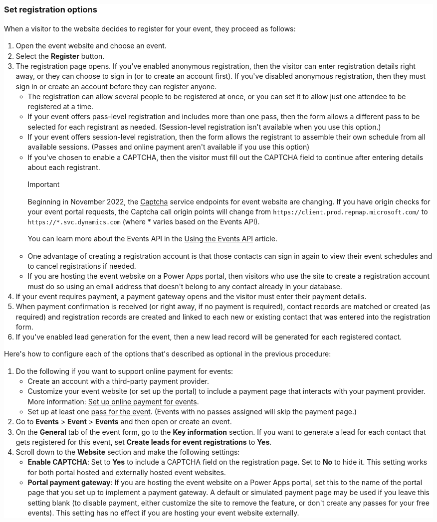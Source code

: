 <a name="registration"></a>

### Set registration options

When a visitor to the website decides to register for your event, they proceed as follows:

1. Open the event website and choose an event.
1. Select the **Register** button.
1. The registration page opens. If you've enabled anonymous registration, then the visitor can enter registration details right away, or they can choose to sign in (or to create an account first). If you've disabled anonymous registration, then they must sign in or create an account before they can register anyone.
    - The registration can allow several people to be registered at once, or you can set it to allow just one attendee to be registered at a time.
    - If your event offers pass-level registration and includes more than one pass, then the form allows a different pass to be selected for each registrant as needed. (Session-level registration isn't available when you use this option.)
    - If your event offers session-level registration, then the form allows the registrant to assemble their own schedule from all available sessions. (Passes and online payment aren't available if you use this option)
    - If you've chosen to enable a CAPTCHA, then the visitor must fill out the CAPTCHA field to continue after entering details about each registrant.
        > [!IMPORTANT]
        > Beginning in November 2022, the [Captcha](http://www.captcha.net/) service endpoints for event website are changing. If you have origin checks for your event portal requests, the Captcha call origin points will change from `https://client.prod.repmap.microsoft.com/` to `https://*.svc.dynamics.com` (where * varies based on the Events API).
        >
        > You can learn more about the Events API in the [Using the Events API](developer/using-events-api.md) article.
    - One advantage of creating a registration account is that those contacts can sign in again to view their event schedules and to cancel registrations if needed.
    - If you are hosting the event website on a Power Apps portal, then visitors who use the site to create a registration account must do so using an email address that doesn't belong to any contact already in your database.
1. If your event requires payment, a payment gateway opens and the visitor must enter their payment details.
1. When payment confirmation is received (or right away, if no payment is required), contact records are matched or created (as required) and registration records are created and linked to each new or existing contact that was entered into the registration form.
1. If you've enabled lead generation for the event, then a new lead record will be generated for each registered contact.

Here's how to configure each of the options that's described as optional in the previous procedure:

1. Do the following if you want to support online payment for events:
    - Create an account with a third-party payment provider.
    - Customize your event website (or set up the portal) to include a payment page that interacts with your payment provider. More information: [Set up online payment for events](event-payment-gateway.md).
    - Set up at least one [pass for the event](set-up-event.md#event-passes). (Events with no passes assigned will skip the payment page.)
1. Go to **Events** > **Event** > **Events** and then open or create an event.
1. On the **General** tab of the event form, go to the **Key information** section. If you want to generate a lead for each contact that gets registered for this event, set **Create leads for event registrations** to **Yes**. 
1. Scroll down to the **Website** section and make the following settings:
    - **Enable CAPTCHA**: Set to **Yes** to include a CAPTCHA field on the registration page. Set to **No** to hide it. This setting works for both portal hosted and externally hosted event websites.
    - **Portal payment gateway**:  If you are hosting the event website on a Power Apps portal, set this to the name of the portal page that you set up to implement a payment gateway. A default or simulated payment page may be used if you leave this setting blank (to disable payment, either customize the site to remove the feature, or don't create any passes for your free events). This setting has no effect if you are hosting your event website externally.